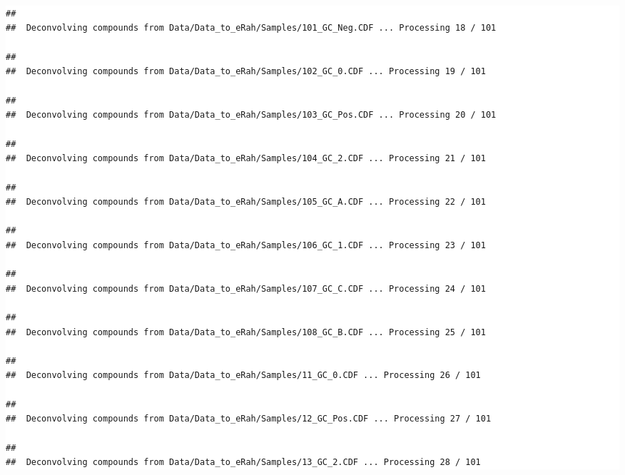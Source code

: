     ## 
    ##  Deconvolving compounds from Data/Data_to_eRah/Samples/101_GC_Neg.CDF ... Processing 18 / 101

    ## 
    ##  Deconvolving compounds from Data/Data_to_eRah/Samples/102_GC_0.CDF ... Processing 19 / 101

    ## 
    ##  Deconvolving compounds from Data/Data_to_eRah/Samples/103_GC_Pos.CDF ... Processing 20 / 101

    ## 
    ##  Deconvolving compounds from Data/Data_to_eRah/Samples/104_GC_2.CDF ... Processing 21 / 101

    ## 
    ##  Deconvolving compounds from Data/Data_to_eRah/Samples/105_GC_A.CDF ... Processing 22 / 101

    ## 
    ##  Deconvolving compounds from Data/Data_to_eRah/Samples/106_GC_1.CDF ... Processing 23 / 101

    ## 
    ##  Deconvolving compounds from Data/Data_to_eRah/Samples/107_GC_C.CDF ... Processing 24 / 101

    ## 
    ##  Deconvolving compounds from Data/Data_to_eRah/Samples/108_GC_B.CDF ... Processing 25 / 101

    ## 
    ##  Deconvolving compounds from Data/Data_to_eRah/Samples/11_GC_0.CDF ... Processing 26 / 101

    ## 
    ##  Deconvolving compounds from Data/Data_to_eRah/Samples/12_GC_Pos.CDF ... Processing 27 / 101

    ## 
    ##  Deconvolving compounds from Data/Data_to_eRah/Samples/13_GC_2.CDF ... Processing 28 / 101
